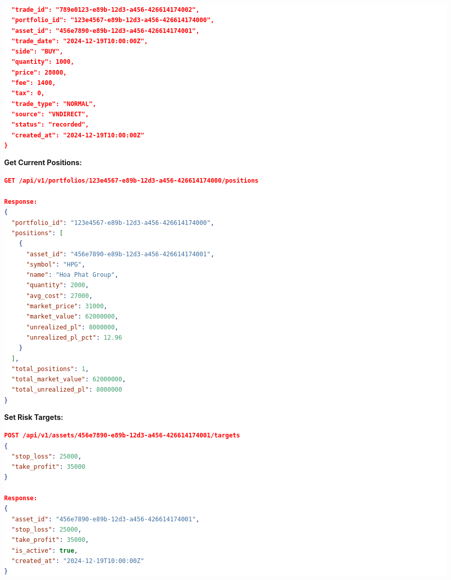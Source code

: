 ```json
  "trade_id": "789e0123-e89b-12d3-a456-426614174002",
  "portfolio_id": "123e4567-e89b-12d3-a456-426614174000",
  "asset_id": "456e7890-e89b-12d3-a456-426614174001",
  "trade_date": "2024-12-19T10:00:00Z",
  "side": "BUY",
  "quantity": 1000,
  "price": 28000,
  "fee": 1400,
  "tax": 0,
  "trade_type": "NORMAL",
  "source": "VNDIRECT",
  "status": "recorded",
  "created_at": "2024-12-19T10:00:00Z"
}
```

**Get Current Positions:**
```json
GET /api/v1/portfolios/123e4567-e89b-12d3-a456-426614174000/positions

Response:
{
  "portfolio_id": "123e4567-e89b-12d3-a456-426614174000",
  "positions": [
    {
      "asset_id": "456e7890-e89b-12d3-a456-426614174001",
      "symbol": "HPG",
      "name": "Hoa Phat Group",
      "quantity": 2000,
      "avg_cost": 27000,
      "market_price": 31000,
      "market_value": 62000000,
      "unrealized_pl": 8000000,
      "unrealized_pl_pct": 12.96
    }
  ],
  "total_positions": 1,
  "total_market_value": 62000000,
  "total_unrealized_pl": 8000000
}
```

**Set Risk Targets:**
```json
POST /api/v1/assets/456e7890-e89b-12d3-a456-426614174001/targets
{
  "stop_loss": 25000,
  "take_profit": 35000
}

Response:
{
  "asset_id": "456e7890-e89b-12d3-a456-426614174001",
  "stop_loss": 25000,
  "take_profit": 35000,
  "is_active": true,
  "created_at": "2024-12-19T10:00:00Z"
}
```
